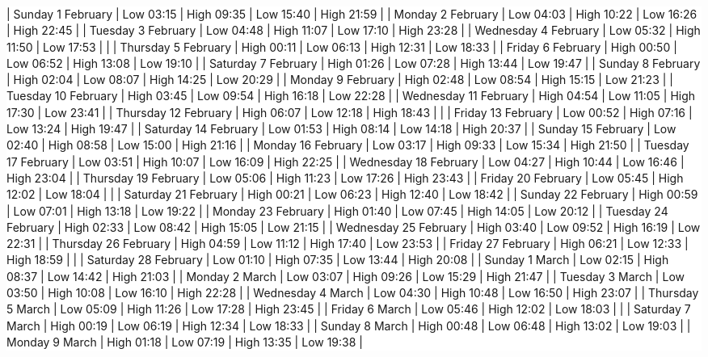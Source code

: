 | Sunday 1 February | Low 03:15 | High 09:35 | Low 15:40 | High 21:59 | 
| Monday 2 February | Low 04:03 | High 10:22 | Low 16:26 | High 22:45 | 
| Tuesday 3 February | Low 04:48 | High 11:07 | Low 17:10 | High 23:28 | 
| Wednesday 4 February | Low 05:32 | High 11:50 | Low 17:53 |  | 
| Thursday 5 February | High 00:11 | Low 06:13 | High 12:31 | Low 18:33 | 
| Friday 6 February | High 00:50 | Low 06:52 | High 13:08 | Low 19:10 | 
| Saturday 7 February | High 01:26 | Low 07:28 | High 13:44 | Low 19:47 | 
| Sunday 8 February | High 02:04 | Low 08:07 | High 14:25 | Low 20:29 | 
| Monday 9 February | High 02:48 | Low 08:54 | High 15:15 | Low 21:23 | 
| Tuesday 10 February | High 03:45 | Low 09:54 | High 16:18 | Low 22:28 | 
| Wednesday 11 February | High 04:54 | Low 11:05 | High 17:30 | Low 23:41 | 
| Thursday 12 February | High 06:07 | Low 12:18 | High 18:43 |  | 
| Friday 13 February | Low 00:52 | High 07:16 | Low 13:24 | High 19:47 | 
| Saturday 14 February | Low 01:53 | High 08:14 | Low 14:18 | High 20:37 | 
| Sunday 15 February | Low 02:40 | High 08:58 | Low 15:00 | High 21:16 | 
| Monday 16 February | Low 03:17 | High 09:33 | Low 15:34 | High 21:50 | 
| Tuesday 17 February | Low 03:51 | High 10:07 | Low 16:09 | High 22:25 | 
| Wednesday 18 February | Low 04:27 | High 10:44 | Low 16:46 | High 23:04 | 
| Thursday 19 February | Low 05:06 | High 11:23 | Low 17:26 | High 23:43 | 
| Friday 20 February | Low 05:45 | High 12:02 | Low 18:04 |  | 
| Saturday 21 February | High 00:21 | Low 06:23 | High 12:40 | Low 18:42 | 
| Sunday 22 February | High 00:59 | Low 07:01 | High 13:18 | Low 19:22 | 
| Monday 23 February | High 01:40 | Low 07:45 | High 14:05 | Low 20:12 | 
| Tuesday 24 February | High 02:33 | Low 08:42 | High 15:05 | Low 21:15 | 
| Wednesday 25 February | High 03:40 | Low 09:52 | High 16:19 | Low 22:31 | 
| Thursday 26 February | High 04:59 | Low 11:12 | High 17:40 | Low 23:53 | 
| Friday 27 February | High 06:21 | Low 12:33 | High 18:59 |  | 
| Saturday 28 February | Low 01:10 | High 07:35 | Low 13:44 | High 20:08 | 
| Sunday 1 March | Low 02:15 | High 08:37 | Low 14:42 | High 21:03 | 
| Monday 2 March | Low 03:07 | High 09:26 | Low 15:29 | High 21:47 | 
| Tuesday 3 March | Low 03:50 | High 10:08 | Low 16:10 | High 22:28 | 
| Wednesday 4 March | Low 04:30 | High 10:48 | Low 16:50 | High 23:07 | 
| Thursday 5 March | Low 05:09 | High 11:26 | Low 17:28 | High 23:45 | 
| Friday 6 March | Low 05:46 | High 12:02 | Low 18:03 |  | 
| Saturday 7 March | High 00:19 | Low 06:19 | High 12:34 | Low 18:33 | 
| Sunday 8 March | High 00:48 | Low 06:48 | High 13:02 | Low 19:03 | 
| Monday 9 March | High 01:18 | Low 07:19 | High 13:35 | Low 19:38 | 